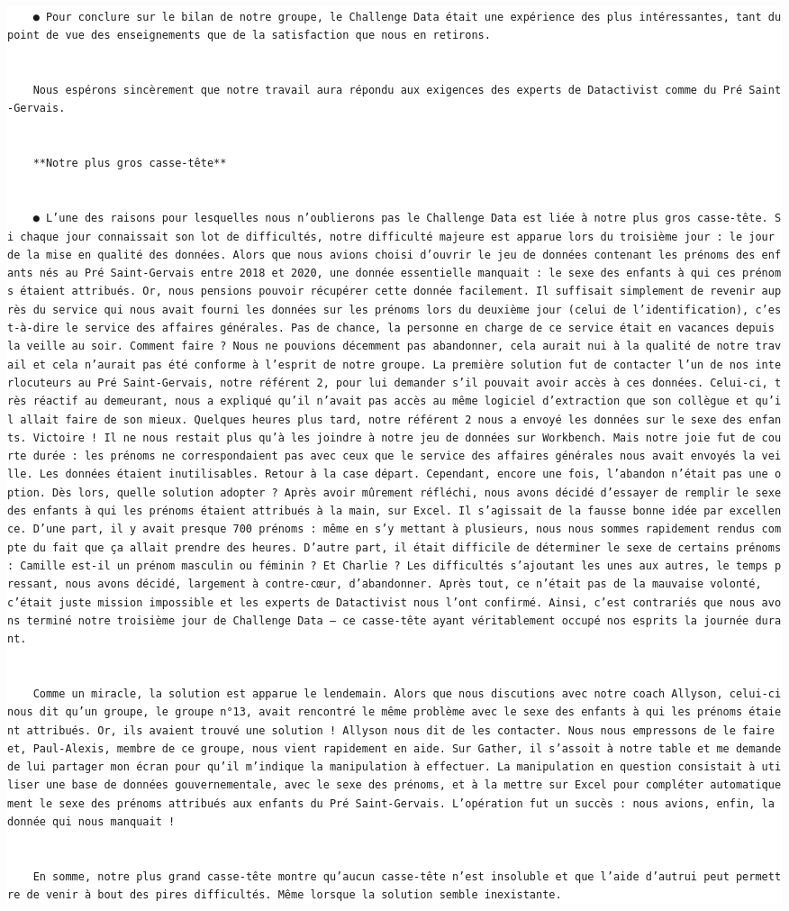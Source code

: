 
        ● Pour conclure sur le bilan de notre groupe, le Challenge Data était une expérience des plus intéressantes, tant du point de vue des enseignements que de la satisfaction que nous en retirons. 


        Nous espérons sincèrement que notre travail aura répondu aux exigences des experts de Datactivist comme du Pré Saint-Gervais.


        **Notre plus gros casse-tête**


        ● L’une des raisons pour lesquelles nous n’oublierons pas le Challenge Data est liée à notre plus gros casse-tête. Si chaque jour connaissait son lot de difficultés, notre difficulté majeure est apparue lors du troisième jour : le jour de la mise en qualité des données. Alors que nous avions choisi d’ouvrir le jeu de données contenant les prénoms des enfants nés au Pré Saint-Gervais entre 2018 et 2020, une donnée essentielle manquait : le sexe des enfants à qui ces prénoms étaient attribués. Or, nous pensions pouvoir récupérer cette donnée facilement. Il suffisait simplement de revenir auprès du service qui nous avait fourni les données sur les prénoms lors du deuxième jour (celui de l’identification), c’est-à-dire le service des affaires générales. Pas de chance, la personne en charge de ce service était en vacances depuis la veille au soir. Comment faire ? Nous ne pouvions décemment pas abandonner, cela aurait nui à la qualité de notre travail et cela n’aurait pas été conforme à l’esprit de notre groupe. La première solution fut de contacter l’un de nos interlocuteurs au Pré Saint-Gervais, notre référent 2, pour lui demander s’il pouvait avoir accès à ces données. Celui-ci, très réactif au demeurant, nous a expliqué qu’il n’avait pas accès au même logiciel d’extraction que son collègue et qu’il allait faire de son mieux. Quelques heures plus tard, notre référent 2 nous a envoyé les données sur le sexe des enfants. Victoire ! Il ne nous restait plus qu’à les joindre à notre jeu de données sur Workbench. Mais notre joie fut de courte durée : les prénoms ne correspondaient pas avec ceux que le service des affaires générales nous avait envoyés la veille. Les données étaient inutilisables. Retour à la case départ. Cependant, encore une fois, l’abandon n’était pas une option. Dès lors, quelle solution adopter ? Après avoir mûrement réfléchi, nous avons décidé d’essayer de remplir le sexe des enfants à qui les prénoms étaient attribués à la main, sur Excel. Il s’agissait de la fausse bonne idée par excellence. D’une part, il y avait presque 700 prénoms : même en s’y mettant à plusieurs, nous nous sommes rapidement rendus compte du fait que ça allait prendre des heures. D’autre part, il était difficile de déterminer le sexe de certains prénoms : Camille est-il un prénom masculin ou féminin ? Et Charlie ? Les difficultés s’ajoutant les unes aux autres, le temps pressant, nous avons décidé, largement à contre-cœur, d’abandonner. Après tout, ce n’était pas de la mauvaise volonté, c’était juste mission impossible et les experts de Datactivist nous l’ont confirmé. Ainsi, c’est contrariés que nous avons terminé notre troisième jour de Challenge Data – ce casse-tête ayant véritablement occupé nos esprits la journée durant.


        Comme un miracle, la solution est apparue le lendemain. Alors que nous discutions avec notre coach Allyson, celui-ci nous dit qu’un groupe, le groupe n°13, avait rencontré le même problème avec le sexe des enfants à qui les prénoms étaient attribués. Or, ils avaient trouvé une solution ! Allyson nous dit de les contacter. Nous nous empressons de le faire et, Paul-Alexis, membre de ce groupe, nous vient rapidement en aide. Sur Gather, il s’assoit à notre table et me demande de lui partager mon écran pour qu’il m’indique la manipulation à effectuer. La manipulation en question consistait à utiliser une base de données gouvernementale, avec le sexe des prénoms, et à la mettre sur Excel pour compléter automatiquement le sexe des prénoms attribués aux enfants du Pré Saint-Gervais. L’opération fut un succès : nous avions, enfin, la donnée qui nous manquait ! 


        En somme, notre plus grand casse-tête montre qu’aucun casse-tête n’est insoluble et que l’aide d’autrui peut permettre de venir à bout des pires difficultés. Même lorsque la solution semble inexistante. 
